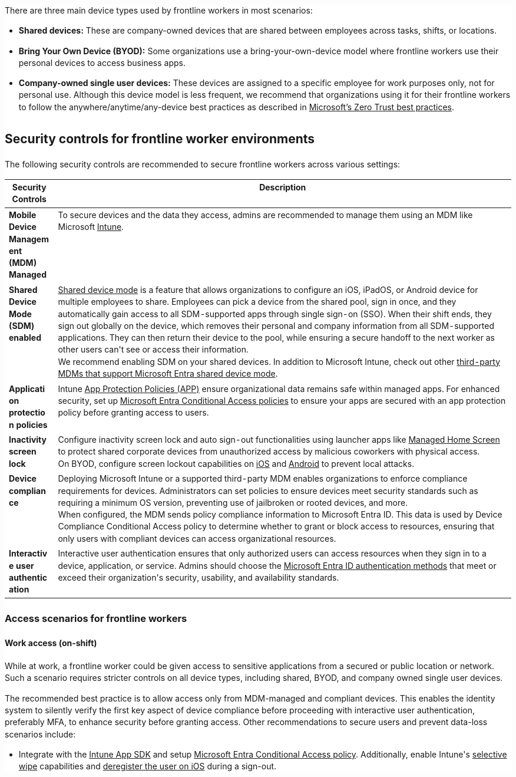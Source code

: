 There are three main device types used by frontline workers in most scenarios:

- **Shared devices:** These are company-owned devices that are shared between employees across tasks, shifts, or locations. 

- **Bring Your Own Device (BYOD):** Some organizations use a bring-your-own-device model where frontline workers use their personal devices to access business apps.

- **Company-owned single user devices:** These devices are assigned to a specific employee for work purposes only, not for personal use. Although this device model is less frequent, we recommend that organizations using it for their frontline workers to follow the anywhere/anytime/any-device best practices as described in [Microsoft’s Zero Trust best practices](https://www.microsoft.com/security/business/zero-trust). 

## Security controls for frontline worker environments

The following security controls are recommended to secure frontline workers across various settings:

| **Security Controls**     | **Description**             |
|---------------------------|-----------------------------|
| **Mobile Device Management (MDM) Managed** | To secure devices and the data they access, admins are recommended to manage them using an MDM like Microsoft [Intune](/mem/intune/fundamentals/manage-devices).                                   |
| **Shared Device Mode (SDM) enabled**       | [Shared device mode](msal-shared-devices.md) is a feature that allows organizations to configure an iOS, iPadOS, or Android device for multiple employees to share. Employees can pick a device from the shared pool, sign in once, and they automatically gain access to all SDM-supported apps through single sign-on (SSO). When their shift ends, they sign out globally on the device, which removes their personal and company information from all SDM-supported applications. They can then return their device to the pool, while ensuring a secure handoff to the next worker as other users can't see or access their information. <br/>  We recommend enabling SDM on your shared devices. In addition to Microsoft Intune, check out other [third-party MDMs that support Microsoft Entra shared device mode](msal-android-shared-devices.md#third-party-mdms-that-support-shared-device-mode).|
| **Application protection policies**       | Intune [App Protection Policies (APP)](/mem/intune/apps/app-protection-policy) ensure organizational data remains safe within managed apps. For enhanced security, set up [Microsoft Entra Conditional Access policies](/entra/identity/conditional-access/howto-policy-approved-app-or-app-protection#require-approved-client-apps-or-app-protection-policy-with-mobile-devices) to ensure your apps are secured with an app protection policy before granting access to users.                                |
| **Inactivity screen lock**                | Configure inactivity screen lock and auto sign-out functionalities using launcher apps like [Managed Home Screen](/mem/intune/apps/app-configuration-managed-home-screen-app) to protect shared corporate devices from unauthorized access by malicious coworkers with physical access.<br/>  On BYOD, configure screen lockout capabilities on [iOS](https://support.apple.com/guide/iphone/keep-the-iphone-display-on-longer-iph7117338a8/ios#:~:text=Change%20when%20iPhone%20automatically%20locks,choose%20a%20length%20of%20time.) and [Android](https://support.google.com/android/answer/9079129?hl=en) to prevent local attacks.  | 
| **Device compliance**   | Deploying Microsoft Intune or a supported third-party MDM enables organizations to enforce compliance requirements for devices. Administrators can set policies to ensure devices meet security standards such as requiring a minimum OS version, preventing use of jailbroken or rooted devices, and more.  <br/>  When configured, the MDM sends policy compliance information to Microsoft Entra ID. This data is used by Device Compliance Conditional Access policy to determine whether to grant or block access to resources, ensuring that only users with compliant devices can access organizational resources.|
| **Interactive user authentication**       | Interactive user authentication ensures that only authorized users can access resources when they sign in to a device, application, or service. Admins should choose the [Microsoft Entra ID authentication methods](/entra/identity/authentication/concept-authentication-methods) that meet or exceed their organization's security, usability, and availability standards.|   

### Access scenarios for frontline workers

#### Work access (on-shift)

While at work, a frontline worker could be given access to sensitive applications from a secured or public location or network. Such a scenario requires stricter controls on all device types, including shared, BYOD, and company owned single user devices. 

The recommended best practice is to allow access only from MDM-managed and compliant devices. This enables the identity system to silently verify the first key aspect of device compliance before proceeding with interactive user authentication, preferably MFA, to enhance security before granting access. Other recommendations to secure users and prevent data-loss scenarios include:

 - Integrate with the [Intune App SDK](/mem/intune/developer/app-sdk) and setup [Microsoft Entra Conditional Access policy](/entra/identity/conditional-access/howto-policy-approved-app-or-app-protection#require-approved-client-apps-or-app-protection-policy-with-mobile-devices). Additionally, enable Intune's [selective wipe](/mem/intune/developer/app-sdk-android-phase5#selective-wipe) capabilities and [deregister the user on iOS](/mem/intune/developer/app-sdk-ios#deregister-user-accounts) during a sign-out.